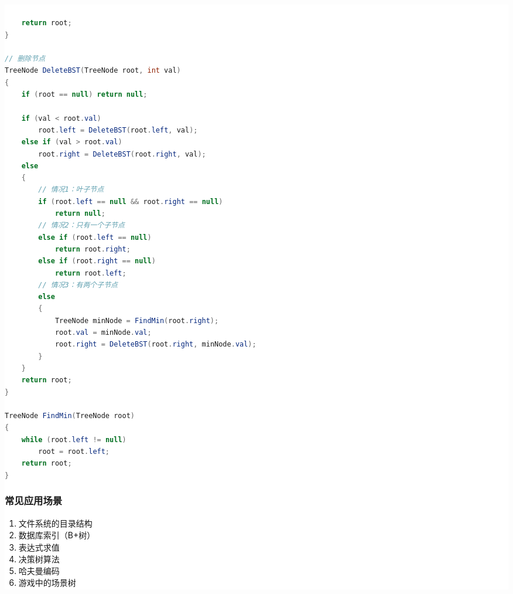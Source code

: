 ```csharp
  
    return root;
}

// 删除节点
TreeNode DeleteBST(TreeNode root, int val)
{
    if (root == null) return null;
  
    if (val < root.val)
        root.left = DeleteBST(root.left, val);
    else if (val > root.val)
        root.right = DeleteBST(root.right, val);
    else
    {
        // 情况1：叶子节点
        if (root.left == null && root.right == null)
            return null;
        // 情况2：只有一个子节点
        else if (root.left == null)
            return root.right;
        else if (root.right == null)
            return root.left;
        // 情况3：有两个子节点
        else
        {
            TreeNode minNode = FindMin(root.right);
            root.val = minNode.val;
            root.right = DeleteBST(root.right, minNode.val);
        }
    }
    return root;
}

TreeNode FindMin(TreeNode root)
{
    while (root.left != null)
        root = root.left;
    return root;
}
```

### 常见应用场景

1. 文件系统的目录结构
2. 数据库索引（B+树）
3. 表达式求值
4. 决策树算法
5. 哈夫曼编码
6. 游戏中的场景树
